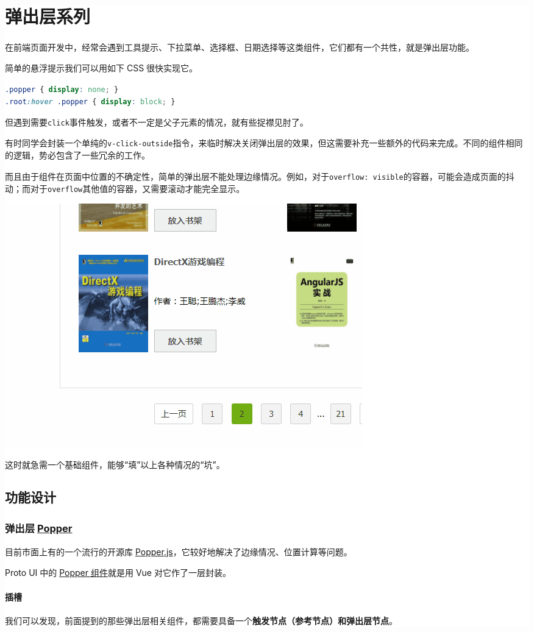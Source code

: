 # 弹出层系列

在前端页面开发中，经常会遇到工具提示、下拉菜单、选择框、日期选择等这类组件，它们都有一个共性，就是弹出层功能。

简单的悬浮提示我们可以用如下 CSS 很快实现它。

``` css
.popper { display: none; }
.root:hover .popper { display: block; }
```

但遇到需要`click`事件触发，或者不一定是父子元素的情况，就有些捉襟见肘了。

有时同学会封装一个单纯的`v-click-outside`指令，来临时解决关闭弹出层的效果，但这需要补充一些额外的代码来完成。不同的组件相同的逻辑，势必包含了一些冗余的工作。

而且由于组件在页面中位置的不确定性，简单的弹出层不能处理边缘情况。例如，对于`overflow: visible`的容器，可能会造成页面的抖动；而对于`overflow`其他值的容器，又需要滚动才能完全显示。

![边缘情况](./popper-1.gif)

这时就急需一个基础组件，能够“填”以上各种情况的“坑”。

## 功能设计

### 弹出层 [Popper](/proto-ui/u-popper)

目前市面上有的一个流行的开源库 [Popper.js](https://popper.js.org/)，它较好地解决了边缘情况、位置计算等问题。

Proto UI 中的 [Popper 组件](/proto-ui/u-popper)就是用 Vue 对它作了一层封装。

#### 插槽

我们可以发现，前面提到的那些弹出层相关组件，都需要具备一个**触发节点（参考节点）**和**弹出层节点**。
